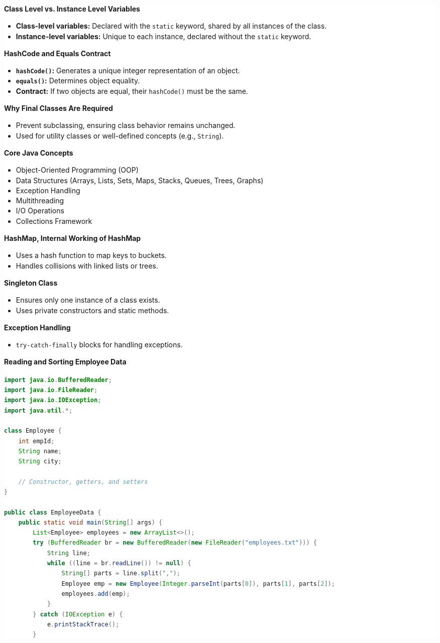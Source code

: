 **Class Level vs. Instance Level Variables**

* **Class-level variables:** Declared with the `static` keyword, shared by all instances of the class.
* **Instance-level variables:** Unique to each instance, declared without the `static` keyword.

**HashCode and Equals Contract**

* **`hashCode()`:** Generates a unique integer representation of an object.
* **`equals()`:** Determines object equality.
* **Contract:** If two objects are equal, their `hashCode()` must be the same.

**Why Final Classes Are Required**

* Prevent subclassing, ensuring class behavior remains unchanged.
* Used for utility classes or well-defined concepts (e.g., `String`).

**Core Java Concepts**

* Object-Oriented Programming (OOP)
* Data Structures (Arrays, Lists, Sets, Maps, Stacks, Queues, Trees, Graphs)
* Exception Handling
* Multithreading
* I/O Operations
* Collections Framework

**HashMap, Internal Working of HashMap**

* Uses a hash function to map keys to buckets.
* Handles collisions with linked lists or trees.

**Singleton Class**

* Ensures only one instance of a class exists.
* Uses private constructors and static methods.

**Exception Handling**

* `try-catch-finally` blocks for handling exceptions.

**Reading and Sorting Employee Data**

```java
import java.io.BufferedReader;
import java.io.FileReader;
import java.io.IOException;
import java.util.*;

class Employee {
    int empId;
    String name;
    String city;

    // Constructor, getters, and setters
}

public class EmployeeData {
    public static void main(String[] args) {
        List<Employee> employees = new ArrayList<>();
        try (BufferedReader br = new BufferedReader(new FileReader("employees.txt"))) {
            String line;
            while ((line = br.readLine()) != null) {
                String[] parts = line.split(",");
                Employee emp = new Employee(Integer.parseInt(parts[0]), parts[1], parts[2]);
                employees.add(emp);
            }
        } catch (IOException e) {
            e.printStackTrace();
        }

```